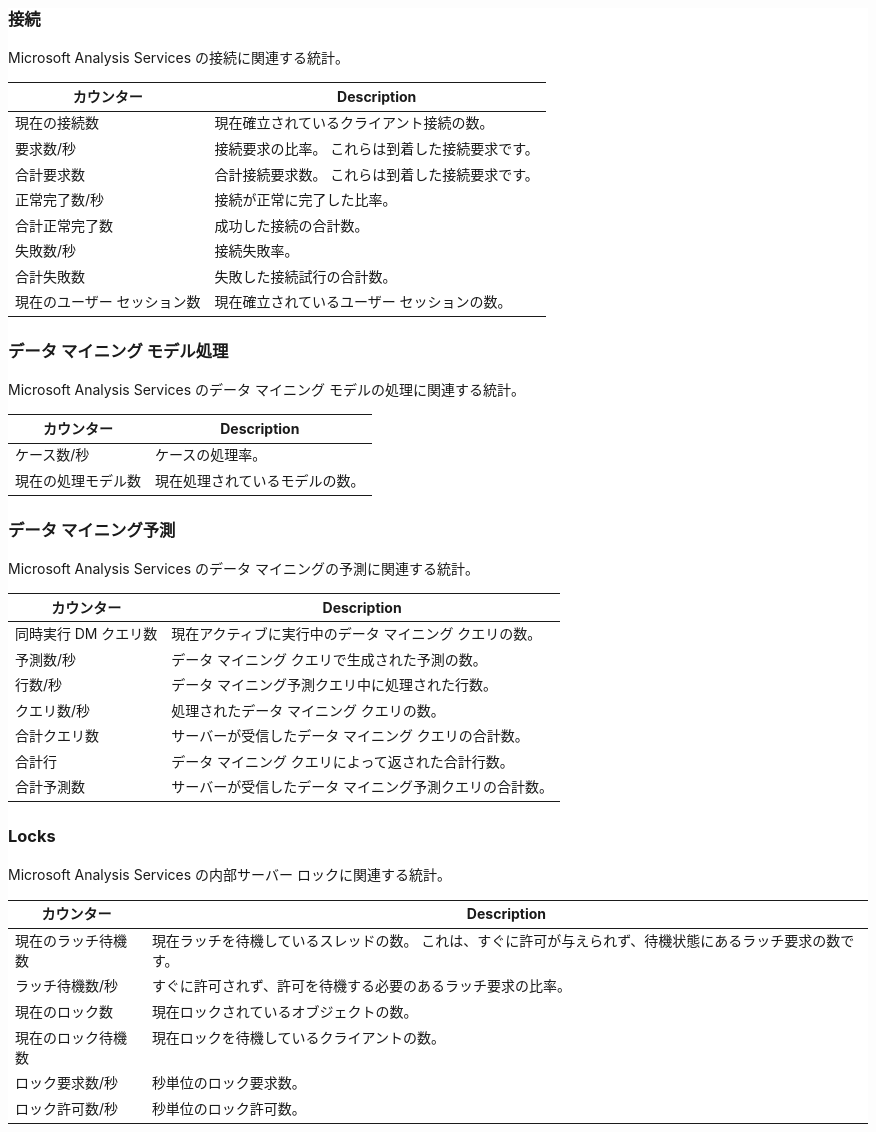 ###  <a name="bkmk_Connection"></a> 接続  
 Microsoft Analysis Services の接続に関連する統計。  
  
|カウンター|Description|  
|-------------|-----------------|  
|現在の接続数|現在確立されているクライアント接続の数。|  
|要求数/秒|接続要求の比率。  これらは到着した接続要求です。|  
|合計要求数|合計接続要求数。  これらは到着した接続要求です。|  
|正常完了数/秒|接続が正常に完了した比率。|  
|合計正常完了数|成功した接続の合計数。|  
|失敗数/秒|接続失敗率。|  
|合計失敗数|失敗した接続試行の合計数。|  
|現在のユーザー セッション数|現在確立されているユーザー セッションの数。|  
  
###  <a name="bkmk_DataMiningModelProcessing"></a> データ マイニング モデル処理  
 Microsoft Analysis Services のデータ マイニング モデルの処理に関連する統計。  
  
|カウンター|Description|  
|-------------|-----------------|  
|ケース数/秒|ケースの処理率。|  
|現在の処理モデル数|現在処理されているモデルの数。|  
  
###  <a name="bkmk_DataMiningPrediction"></a> データ マイニング予測  
 Microsoft Analysis Services のデータ マイニングの予測に関連する統計。  
  
|カウンター|Description|  
|-------------|-----------------|  
|同時実行 DM クエリ数|現在アクティブに実行中のデータ マイニング クエリの数。|  
|予測数/秒|データ マイニング クエリで生成された予測の数。|  
|行数/秒|データ マイニング予測クエリ中に処理された行数。|  
|クエリ数/秒|処理されたデータ マイニング クエリの数。|  
|合計クエリ数|サーバーが受信したデータ マイニング クエリの合計数。|  
|合計行|データ マイニング クエリによって返された合計行数。|  
|合計予測数|サーバーが受信したデータ マイニング予測クエリの合計数。|  
  
###  <a name="bkmk_Locks"></a> Locks  
 Microsoft Analysis Services の内部サーバー ロックに関連する統計。  
  
|カウンター|Description|  
|-------------|-----------------|  
|現在のラッチ待機数|現在ラッチを待機しているスレッドの数。  これは、すぐに許可が与えられず、待機状態にあるラッチ要求の数です。|  
|ラッチ待機数/秒|すぐに許可されず、許可を待機する必要のあるラッチ要求の比率。|  
|現在のロック数|現在ロックされているオブジェクトの数。|  
|現在のロック待機数|現在ロックを待機しているクライアントの数。|  
|ロック要求数/秒|秒単位のロック要求数。|  
|ロック許可数/秒|秒単位のロック許可数。|  